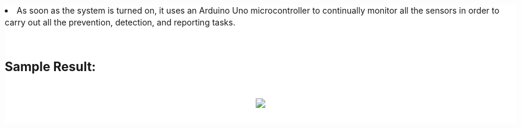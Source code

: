 <li>As soon as the system is turned on, it uses an Arduino Uno microcontroller to continually monitor all the sensors in order to carry out all the prevention, detection, and reporting tasks.</li>
</ol>
</br>

<h2>Sample Result: </h2>
<br>
<div align="center">
<img src="https://user-images.githubusercontent.com/73570745/231672176-534aea55-26db-498c-8ffd-86854c010700.jpg"><br>
 <br>
 
